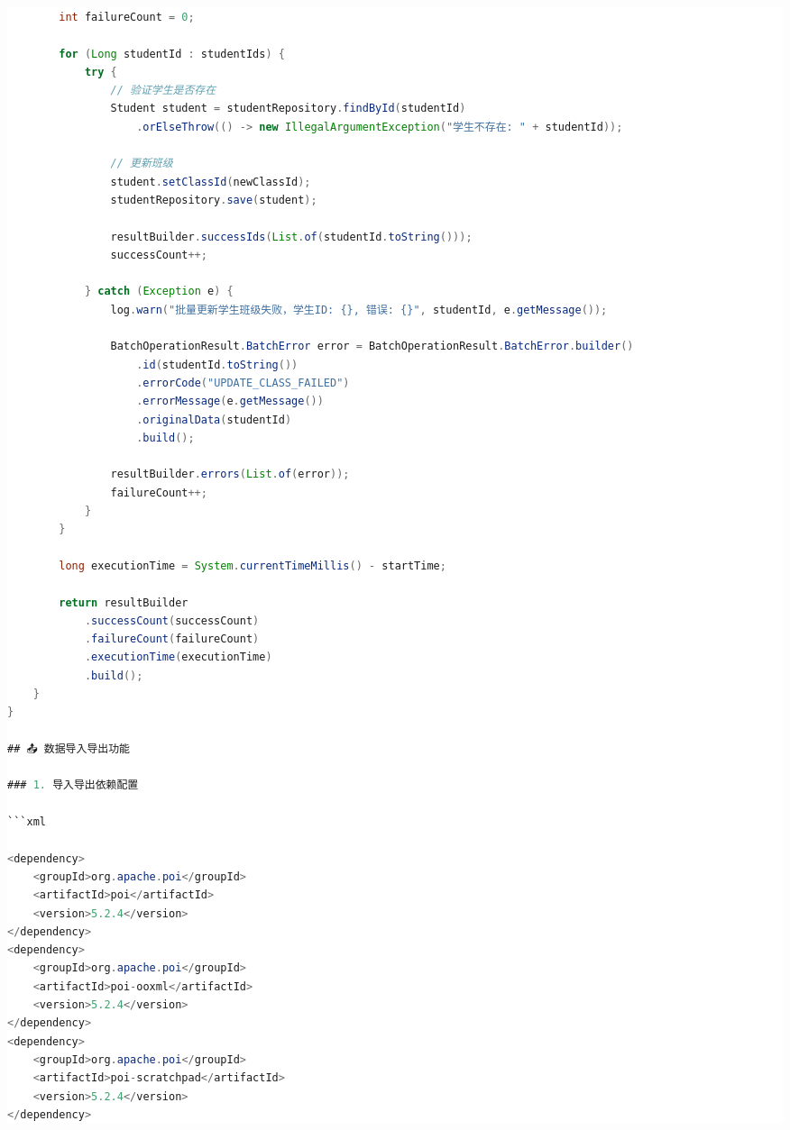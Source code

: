 ```java
        int failureCount = 0;

        for (Long studentId : studentIds) {
            try {
                // 验证学生是否存在
                Student student = studentRepository.findById(studentId)
                    .orElseThrow(() -> new IllegalArgumentException("学生不存在: " + studentId));

                // 更新班级
                student.setClassId(newClassId);
                studentRepository.save(student);

                resultBuilder.successIds(List.of(studentId.toString()));
                successCount++;

            } catch (Exception e) {
                log.warn("批量更新学生班级失败，学生ID: {}, 错误: {}", studentId, e.getMessage());

                BatchOperationResult.BatchError error = BatchOperationResult.BatchError.builder()
                    .id(studentId.toString())
                    .errorCode("UPDATE_CLASS_FAILED")
                    .errorMessage(e.getMessage())
                    .originalData(studentId)
                    .build();

                resultBuilder.errors(List.of(error));
                failureCount++;
            }
        }

        long executionTime = System.currentTimeMillis() - startTime;

        return resultBuilder
            .successCount(successCount)
            .failureCount(failureCount)
            .executionTime(executionTime)
            .build();
    }
}

## 📤 数据导入导出功能

### 1. 导入导出依赖配置

```xml

<dependency>
    <groupId>org.apache.poi</groupId>
    <artifactId>poi</artifactId>
    <version>5.2.4</version>
</dependency>
<dependency>
    <groupId>org.apache.poi</groupId>
    <artifactId>poi-ooxml</artifactId>
    <version>5.2.4</version>
</dependency>
<dependency>
    <groupId>org.apache.poi</groupId>
    <artifactId>poi-scratchpad</artifactId>
    <version>5.2.4</version>
</dependency>
```
